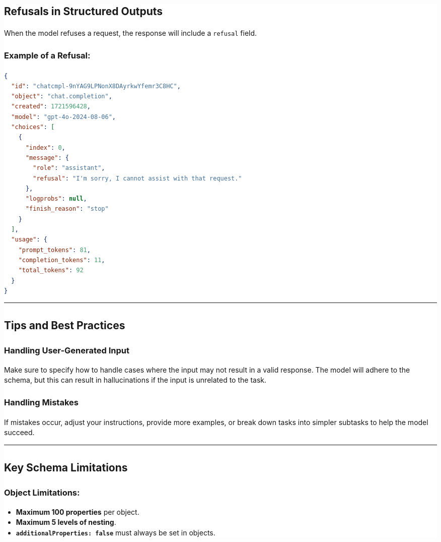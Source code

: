 
## Refusals in Structured Outputs

When the model refuses a request, the response will include a `refusal` field.

### Example of a Refusal:

```json
{
  "id": "chatcmpl-9nYAG9LPNonX8DAyrkwYfemr3C8HC",
  "object": "chat.completion",
  "created": 1721596428,
  "model": "gpt-4o-2024-08-06",
  "choices": [
    {
      "index": 0,
      "message": {
        "role": "assistant",
        "refusal": "I'm sorry, I cannot assist with that request."
      },
      "logprobs": null,
      "finish_reason": "stop"
    }
  ],
  "usage": {
    "prompt_tokens": 81,
    "completion_tokens": 11,
    "total_tokens": 92
  }
}
```

---

## Tips and Best Practices

### Handling User-Generated Input

Make sure to specify how to handle cases where the input may not result in a valid response. The model will adhere to the schema, but this can result in hallucinations if the input is unrelated to the task.

### Handling Mistakes

If mistakes occur, adjust your instructions, provide more examples, or break down tasks into simpler subtasks to help the model succeed.

---

## Key Schema Limitations

### Object Limitations:
- **Maximum 100 properties** per object.
- **Maximum 5 levels of nesting**.
- **`additionalProperties: false`** must always be set in objects.
